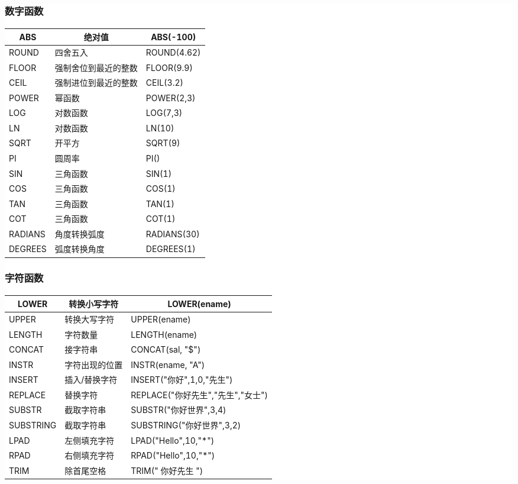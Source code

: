 ### 数字函数

| ABS     | 绝对值               | ABS(-100)   |
| ------- | -------------------- | ----------- |
| ROUND   | 四舍五入             | ROUND(4.62) |
| FLOOR   | 强制舍位到最近的整数 | FLOOR(9.9)  |
| CEIL    | 强制进位到最近的整数 | CEIL(3.2)   |
| POWER   | 幂函数               | POWER(2,3)  |
| LOG     | 对数函数             | LOG(7,3)    |
| LN      | 对数函数             | LN(10)      |
| SQRT    | 开平方               | SQRT(9)     |
| PI      | 圆周率               | PI()        |
| SIN     | 三角函数             | SIN(1)      |
| COS     | 三角函数             | COS(1)      |
| TAN     | 三角函数             | TAN(1)      |
| COT     | 三角函数             | COT(1)      |
| RADIANS | 角度转换弧度         | RADIANS(30) |
| DEGREES | 弧度转换角度         | DEGREES(1)  |

### 字符函数

| LOWER     | 转换小写字符   | LOWER(ename)                      |
| --------- | -------------- | --------------------------------- |
| UPPER     | 转换大写字符   | UPPER(ename)                      |
| LENGTH    | 字符数量       | LENGTH(ename)                     |
| CONCAT    | 接字符串       | CONCAT(sal, "$")                  |
| INSTR     | 字符出现的位置 | INSTR(ename, "A")                 |
| INSERT    | 插入/替换字符  | INSERT("你好",1,0,"先生")         |
| REPLACE   | 替换字符       | REPLACE("你好先生","先生","女士") |
| SUBSTR    | 截取字符串     | SUBSTR("你好世界",3,4)            |
| SUBSTRING | 截取字符串     | SUBSTRING("你好世界",3,2)         |
| LPAD      | 左侧填充字符   | LPAD("Hello",10,"*")              |
| RPAD      | 右侧填充字符   | RPAD("Hello",10,"*")              |
| TRIM      | 除首尾空格     | TRIM(" 你好先生 ")                |
